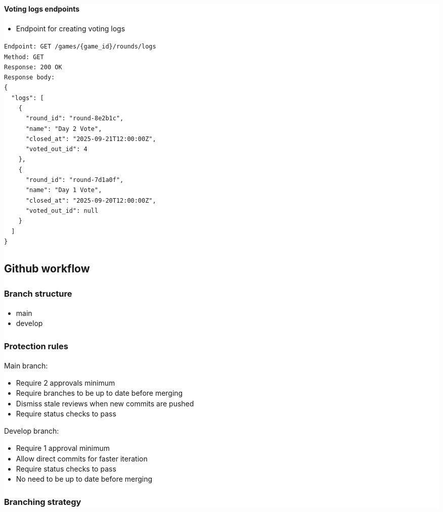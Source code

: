 #### Voting logs endpoints

- Endpoint for creating voting logs

```
Endpoint: GET /games/{game_id}/rounds/logs
Method: GET
Response: 200 OK
Response body:
{
  "logs": [
    {
      "round_id": "round-8e2b1c",
      "name": "Day 2 Vote",
      "closed_at": "2025-09-21T12:00:00Z",
      "voted_out_id": 4
    },
    {
      "round_id": "round-7d1a0f",
      "name": "Day 1 Vote",
      "closed_at": "2025-09-20T12:00:00Z",
      "voted_out_id": null
    }
  ]
}
```



## Github workflow

### Branch structure

- main
- develop

### Protection rules

Main branch:

- Require 2 approvals minimum
- Require branches to be up to date before merging
- Dismiss stale reviews when new commits are pushed
- Require status checks to pass

Develop branch:

- Require 1 approval minimum
- Allow direct commits for faster iteration
- Require status checks to pass
- No need to be up to date before merging

### Branching strategy
